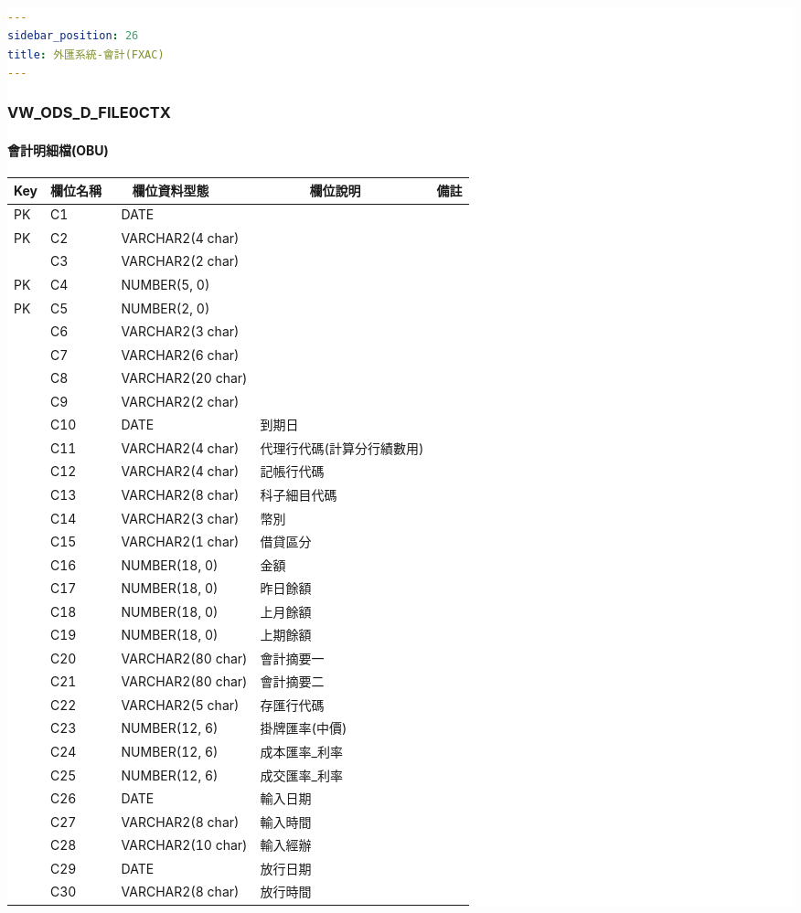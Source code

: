 ```yaml
---
sidebar_position: 26
title: 外匯系統-會計(FXAC)
---
```


### VW_ODS_D_FILE0CTX

#### 會計明細檔(OBU)
| Key | 欄位名稱  | 欄位資料型態        | 欄位說明     | 備註 |
| --- | --------- | ------------------- | ------------ | ---- |
| PK  | C1          | DATE              |                           |    |
| PK  | C2          | VARCHAR2(4 char)  |                           |    |
|     | C3          | VARCHAR2(2 char)  |                           |    |
| PK  | C4          | NUMBER(5, 0)       |                           |    |
| PK  | C5          | NUMBER(2, 0)       |                           |    |
|     | C6          | VARCHAR2(3 char)  |                           |    |
|     | C7          | VARCHAR2(6 char)  |                           |    |
|     | C8          | VARCHAR2(20 char) |                           |    |
|     | C9          | VARCHAR2(2 char)  |                           |    |
|     | C10         | DATE              | 到期日                       |    |
|     | C11         | VARCHAR2(4 char)  | 代理行代碼(計算分行績數用)            |    |
|     | C12         | VARCHAR2(4 char)  | 記帳行代碼                     |    |
|     | C13         | VARCHAR2(8 char)  | 科子細目代碼                    |    |
|     | C14         | VARCHAR2(3 char)  | 幣別                        |    |
|     | C15         | VARCHAR2(1 char)  | 借貸區分                      |    |
|     | C16         | NUMBER(18, 0)      | 金額                        |    |
|     | C17         | NUMBER(18, 0)      | 昨日餘額                      |    |
|     | C18         | NUMBER(18, 0)      | 上月餘額                      |    |
|     | C19         | NUMBER(18, 0)      | 上期餘額                      |    |
|     | C20         | VARCHAR2(80 char) | 會計摘要一                     |    |
|     | C21         | VARCHAR2(80 char) | 會計摘要二                     |    |
|     | C22         | VARCHAR2(5 char)  | 存匯行代碼                     |    |
|     | C23         | NUMBER(12, 6)      | 掛牌匯率(中價)                  |    |
|     | C24         | NUMBER(12, 6)      | 成本匯率_利率                   |    |
|     | C25         | NUMBER(12, 6)      | 成交匯率_利率                   |    |
|     | C26         | DATE              | 輸入日期                      |    |
|     | C27         | VARCHAR2(8 char)  | 輸入時間                      |    |
|     | C28         | VARCHAR2(10 char) | 輸入經辦                      |    |
|     | C29         | DATE              | 放行日期                      |    |
|     | C30         | VARCHAR2(8 char)  | 放行時間                      |    |